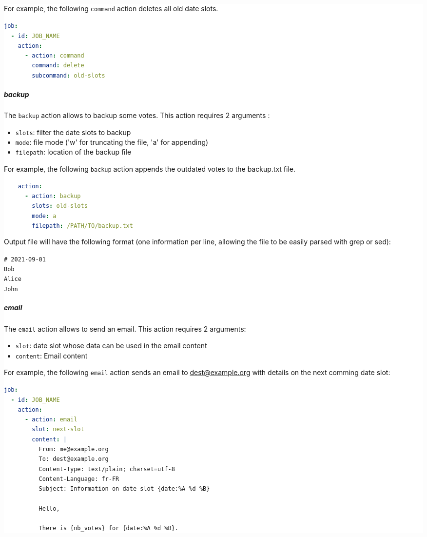 For example, the following `command` action deletes all old date slots.

```yaml
job:
  - id: JOB_NAME
    action:
      - action: command
        command: delete
        subcommand: old-slots
```

##### backup

The `backup` action allows to backup some votes.
This action requires 2 arguments :
- `slots`: filter the date slots to backup
- `mode`: file mode ('w' for truncating the file, 'a' for appending)
- `filepath`: location of the backup file

For example, the following `backup` action appends the outdated votes to the
backup.txt file.

```yaml
    action:
      - action: backup
        slots: old-slots
        mode: a
        filepath: /PATH/TO/backup.txt
```

Output file will have the following format (one information per line, allowing
the file to be easily parsed with grep or sed):

```
# 2021-09-01
Bob
Alice
John
```

##### email

The `email` action allows to send an email.
This action requires 2 arguments:
- `slot`: date slot whose data can be used in the email content
- `content`: Email content

For example, the following `email` action sends an email to dest@example.org
with details on the next comming date slot:

```yaml
job:
  - id: JOB_NAME
    action:
      - action: email
        slot: next-slot
        content: |
          From: me@example.org
          To: dest@example.org
          Content-Type: text/plain; charset=utf-8
          Content-Language: fr-FR
          Subject: Information on date slot {date:%A %d %B}
          
          Hello,
          
          There is {nb_votes} for {date:%A %d %B}.
```
